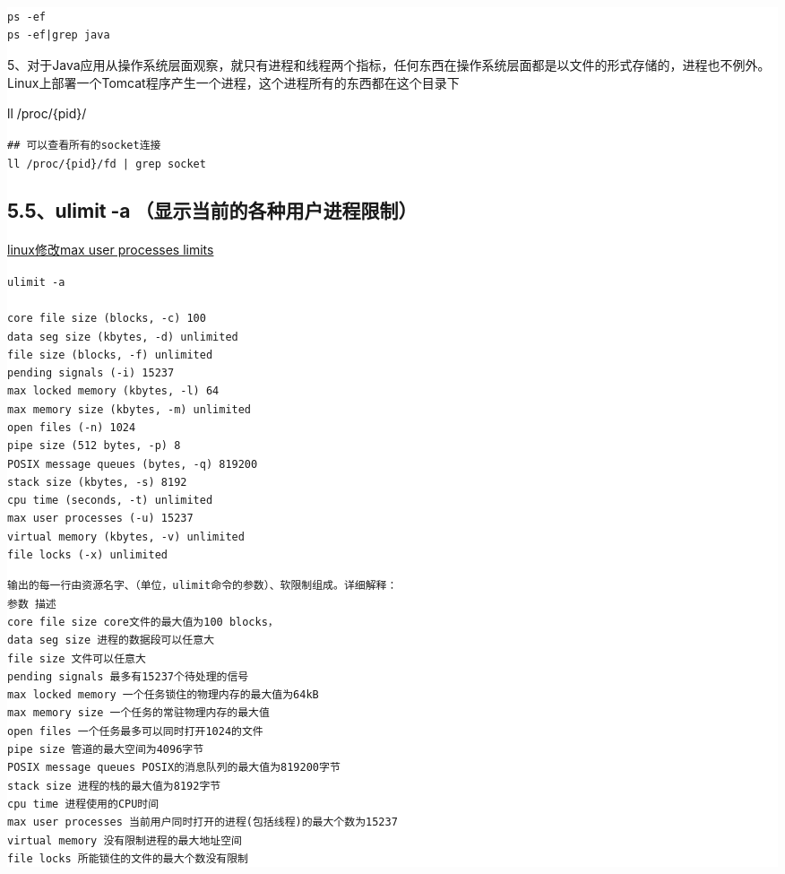```
ps -ef
ps -ef|grep java
```

5、对于Java应用从操作系统层面观察，就只有进程和线程两个指标，任何东西在操作系统层面都是以文件的形式存储的，进程也不例外。Linux上部署一个Tomcat程序产生一个进程，这个进程所有的东西都在这个目录下

ll /proc/{pid}/

```
## 可以查看所有的socket连接
ll /proc/{pid}/fd | grep socket   
```

## 5.5、ulimit -a （显示当前的各种用户进程限制）

[linux修改max user processes limits](http://blog.csdn.net/bbaiggey/article/details/51004817)    

```
ulimit -a

core file size (blocks, -c) 100
data seg size (kbytes, -d) unlimited
file size (blocks, -f) unlimited
pending signals (-i) 15237
max locked memory (kbytes, -l) 64
max memory size (kbytes, -m) unlimited
open files (-n) 1024
pipe size (512 bytes, -p) 8
POSIX message queues (bytes, -q) 819200
stack size (kbytes, -s) 8192
cpu time (seconds, -t) unlimited
max user processes (-u) 15237
virtual memory (kbytes, -v) unlimited
file locks (-x) unlimited
```

```
输出的每一行由资源名字、（单位，ulimit命令的参数）、软限制组成。详细解释：
参数 描述
core file size core文件的最大值为100 blocks，
data seg size 进程的数据段可以任意大
file size 文件可以任意大
pending signals 最多有15237个待处理的信号
max locked memory 一个任务锁住的物理内存的最大值为64kB
max memory size 一个任务的常驻物理内存的最大值
open files 一个任务最多可以同时打开1024的文件
pipe size 管道的最大空间为4096字节
POSIX message queues POSIX的消息队列的最大值为819200字节
stack size 进程的栈的最大值为8192字节
cpu time 进程使用的CPU时间
max user processes 当前用户同时打开的进程(包括线程)的最大个数为15237
virtual memory 没有限制进程的最大地址空间
file locks 所能锁住的文件的最大个数没有限制
```
